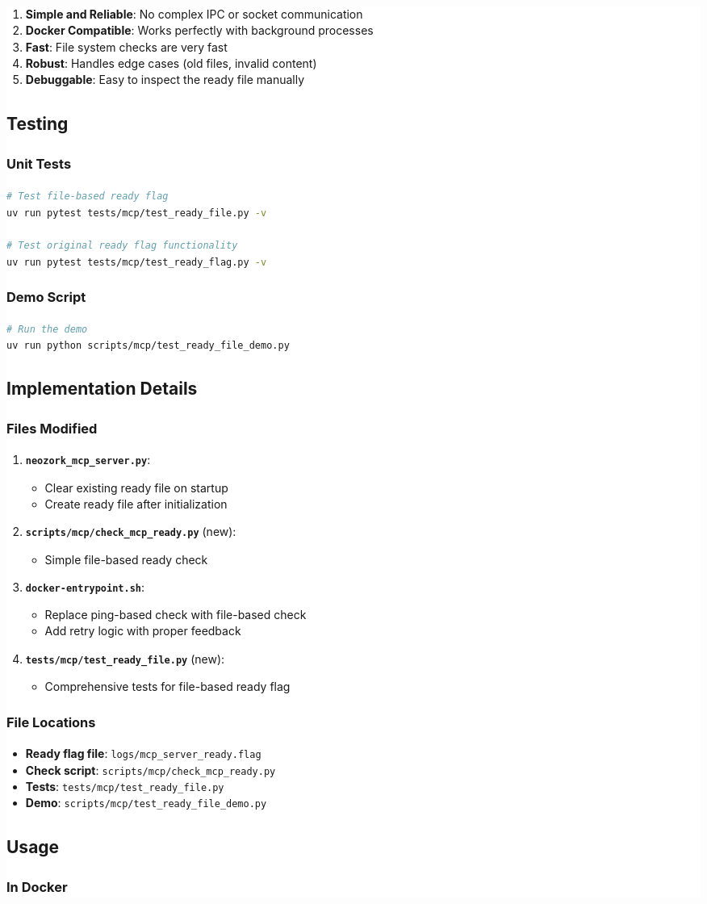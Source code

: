 1. **Simple and Reliable**: No complex IPC or socket communication
2. **Docker Compatible**: Works perfectly with background processes
3. **Fast**: File system checks are very fast
4. **Robust**: Handles edge cases (old files, invalid content)
5. **Debuggable**: Easy to inspect the ready file manually

## Testing

### Unit Tests

```bash
# Test file-based ready flag
uv run pytest tests/mcp/test_ready_file.py -v

# Test original ready flag functionality
uv run pytest tests/mcp/test_ready_flag.py -v
```

### Demo Script

```bash
# Run the demo
uv run python scripts/mcp/test_ready_file_demo.py
```

## Implementation Details

### Files Modified

1. **`neozork_mcp_server.py`**:
   - Clear existing ready file on startup
   - Create ready file after initialization

2. **`scripts/mcp/check_mcp_ready.py`** (new):
   - Simple file-based ready check

3. **`docker-entrypoint.sh`**:
   - Replace ping-based check with file-based check
   - Add retry logic with proper feedback

4. **`tests/mcp/test_ready_file.py`** (new):
   - Comprehensive tests for file-based ready flag

### File Locations

- **Ready flag file**: `logs/mcp_server_ready.flag`
- **Check script**: `scripts/mcp/check_mcp_ready.py`
- **Tests**: `tests/mcp/test_ready_file.py`
- **Demo**: `scripts/mcp/test_ready_file_demo.py`

## Usage

### In Docker
